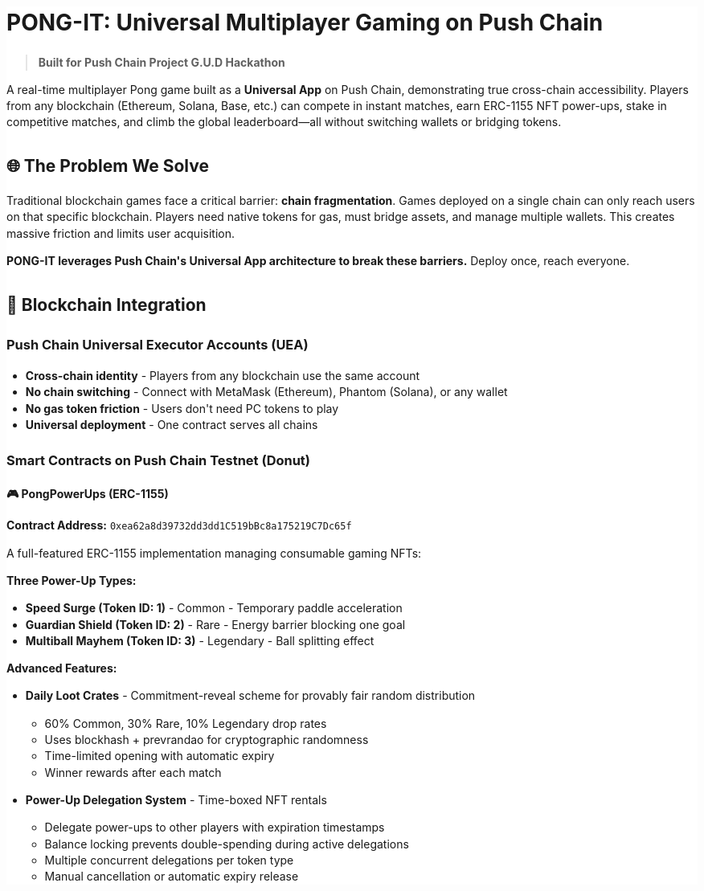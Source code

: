 # PONG-IT: Universal Multiplayer Gaming on Push Chain

> **Built for Push Chain Project G.U.D Hackathon**

A real-time multiplayer Pong game built as a **Universal App** on Push Chain, demonstrating true cross-chain accessibility. Players from any blockchain (Ethereum, Solana, Base, etc.) can compete in instant matches, earn ERC-1155 NFT power-ups, stake in competitive matches, and climb the global leaderboard—all without switching wallets or bridging tokens.

## 🌐 The Problem We Solve

Traditional blockchain games face a critical barrier: **chain fragmentation**. Games deployed on a single chain can only reach users on that specific blockchain. Players need native tokens for gas, must bridge assets, and manage multiple wallets. This creates massive friction and limits user acquisition.

**PONG-IT leverages Push Chain's Universal App architecture to break these barriers.** Deploy once, reach everyone.

## 🔗 Blockchain Integration

### Push Chain Universal Executor Accounts (UEA)
- **Cross-chain identity** - Players from any blockchain use the same account
- **No chain switching** - Connect with MetaMask (Ethereum), Phantom (Solana), or any wallet
- **No gas token friction** - Users don't need PC tokens to play
- **Universal deployment** - One contract serves all chains

### Smart Contracts on Push Chain Testnet (Donut)

#### 🎮 PongPowerUps (ERC-1155)
**Contract Address:** `0xea62a8d39732dd3dd1C519bBc8a175219C7Dc65f`

A full-featured ERC-1155 implementation managing consumable gaming NFTs:

**Three Power-Up Types:**
- **Speed Surge (Token ID: 1)** - Common - Temporary paddle acceleration
- **Guardian Shield (Token ID: 2)** - Rare - Energy barrier blocking one goal
- **Multiball Mayhem (Token ID: 3)** - Legendary - Ball splitting effect

**Advanced Features:**
- **Daily Loot Crates** - Commitment-reveal scheme for provably fair random distribution
  - 60% Common, 30% Rare, 10% Legendary drop rates
  - Uses blockhash + prevrandao for cryptographic randomness
  - Time-limited opening with automatic expiry
  - Winner rewards after each match

- **Power-Up Delegation System** - Time-boxed NFT rentals
  - Delegate power-ups to other players with expiration timestamps
  - Balance locking prevents double-spending during active delegations
  - Multiple concurrent delegations per token type
  - Manual cancellation or automatic expiry release
